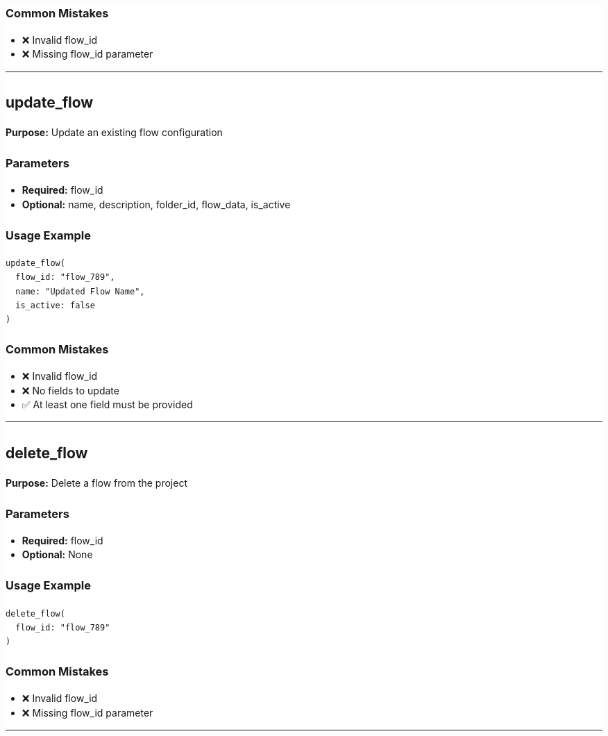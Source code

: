 ### Common Mistakes
- ❌ Invalid flow_id
- ❌ Missing flow_id parameter

---

## update_flow

**Purpose:** Update an existing flow configuration

### Parameters
- **Required:** flow_id
- **Optional:** name, description, folder_id, flow_data, is_active

### Usage Example
```
update_flow(
  flow_id: "flow_789",
  name: "Updated Flow Name",
  is_active: false
)
```

### Common Mistakes
- ❌ Invalid flow_id
- ❌ No fields to update
- ✅ At least one field must be provided

---

## delete_flow

**Purpose:** Delete a flow from the project

### Parameters
- **Required:** flow_id
- **Optional:** None

### Usage Example
```
delete_flow(
  flow_id: "flow_789"
)
```

### Common Mistakes
- ❌ Invalid flow_id
- ❌ Missing flow_id parameter

---
